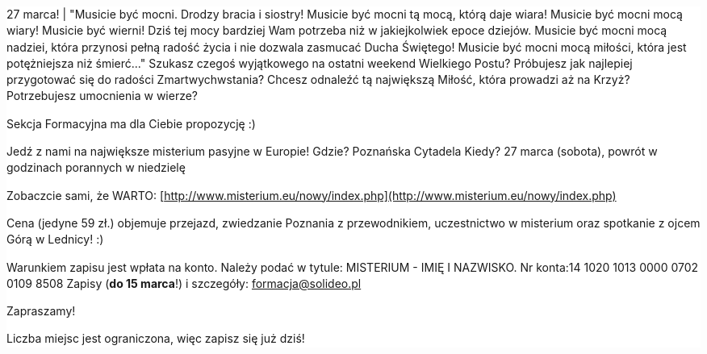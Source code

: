 27 marca! | 
"Musicie być mocni. Drodzy bracia i siostry! Musicie być mocni tą mocą, którą daje wiara! Musicie być mocni mocą wiary! Musicie być wierni! Dziś tej mocy bardziej Wam potrzeba niż w jakiejkolwiek epoce dziejów. Musicie być mocni mocą nadziei, która przynosi pełną radość życia i nie dozwala zasmucać Ducha Świętego! Musicie być mocni mocą miłości, która jest potężniejsza niż śmierć..."
Szukasz czegoś wyjątkowego na ostatni weekend Wielkiego Postu?
Próbujesz jak najlepiej przygotować się do radości Zmartwychwstania?
Chcesz odnaleźć tą największą Miłość, 
która prowadzi aż na Krzyż?
Potrzebujesz umocnienia w wierze?

Sekcja Formacyjna ma dla Ciebie propozycję :)

Jedź z nami na największe misterium pasyjne w Europie!
Gdzie? Poznańska Cytadela
Kiedy? 27 marca (sobota), powrót w godzinach porannych w niedzielę

Zobaczcie sami, że WARTO: [http://www.misterium.eu/nowy/index.php](http://www.misterium.eu/nowy/index.php)

Cena (jedyne 59 zł.) objemuje przejazd, zwiedzanie Poznania z przewodnikiem, uczestnictwo w misterium oraz spotkanie z ojcem Górą w Lednicy! :)

Warunkiem zapisu jest wpłata na konto. Należy podać w 
tytule: MISTERIUM - IMIĘ I NAZWISKO.
Nr konta:14 1020 1013 0000 0702 0109 8508
Zapisy (**do 15 marca**!) i szczegóły: formacja@solideo.pl

Zapraszamy!

Liczba miejsc jest ograniczona, więc zapisz się już dziś!





